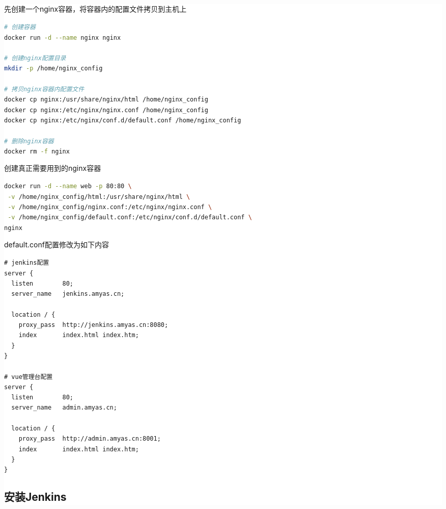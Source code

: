 先创建一个nginx容器，将容器内的配置文件拷贝到主机上

```  bash
# 创建容器
docker run -d --name nginx nginx

# 创建nginx配置目录
mkdir -p /home/nginx_config

# 拷贝nginx容器内配置文件
docker cp nginx:/usr/share/nginx/html /home/nginx_config
docker cp nginx:/etc/nginx/nginx.conf /home/nginx_config
docker cp nginx:/etc/nginx/conf.d/default.conf /home/nginx_config

# 删除nginx容器
docker rm -f nginx
```

创建真正需要用到的nginx容器

``` bash
docker run -d --name web -p 80:80 \
 -v /home/nginx_config/html:/usr/share/nginx/html \
 -v /home/nginx_config/nginx.conf:/etc/nginx/nginx.conf \
 -v /home/nginx_config/default.conf:/etc/nginx/conf.d/default.conf \
nginx
```

default.conf配置修改为如下内容

``` nginx
# jenkins配置
server {
  listen        80;
  server_name   jenkins.amyas.cn;

  location / {
    proxy_pass  http://jenkins.amyas.cn:8080;
    index       index.html index.htm;
  }
}

# vue管理台配置
server {
  listen        80;
  server_name   admin.amyas.cn;

  location / {
    proxy_pass  http://admin.amyas.cn:8001;
    index       index.html index.htm;
  }
}
```

## 安装Jenkins
